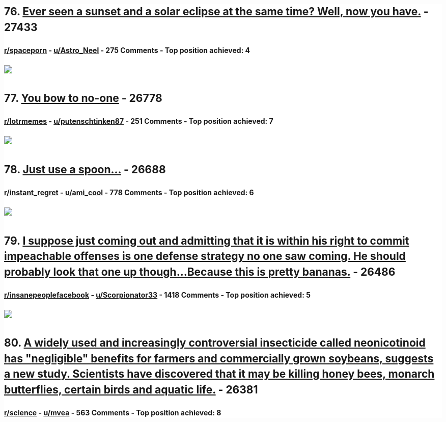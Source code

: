 ## 76. [Ever seen a sunset and a solar eclipse at the same time? Well, now you have.](http://reddit.com/r/spaceporn/comments/ddasyj/ever_seen_a_sunset_and_a_solar_eclipse_at_the/) - 27433
#### [r/spaceporn](http://reddit.com/r/spaceporn) - [u/Astro_Neel](http://reddit.com/u/Astro_Neel) - 275 Comments - Top position achieved: 4

<a href="https://i.redd.it/082xllk3bkq31.jpg"><img src="https://b.thumbs.redditmedia.com/DF4ySSCHE0_qmM3aKce7N0uRE22bP4ArJX_T6_CW1JM.jpg"></img></a>

## 77. [You bow to no-one](http://reddit.com/r/lotrmemes/comments/dd6ily/you_bow_to_noone/) - 26778
#### [r/lotrmemes](http://reddit.com/r/lotrmemes) - [u/putenschtinken87](http://reddit.com/u/putenschtinken87) - 251 Comments - Top position achieved: 7

<a href="https://i.redd.it/o13aqp5xmiq31.jpg"><img src="https://b.thumbs.redditmedia.com/p1C6J1pJli8TZx5SBIzurf7yOJh8J5dee5y8VnshCYo.jpg"></img></a>

## 78. [Just use a spoon...](http://reddit.com/r/instant_regret/comments/dd7hjk/just_use_a_spoon/) - 26688
#### [r/instant_regret](http://reddit.com/r/instant_regret) - [u/ami_cool](http://reddit.com/u/ami_cool) - 778 Comments - Top position achieved: 6

<a href="https://imgur.com/2ZdEjcg.gifv"><img src="https://a.thumbs.redditmedia.com/hPmLHQ-fD_jr84b2TeVwntOk3sPwCFIj7x_xAZNUfh0.jpg"></img></a>

## 79. [I suppose just coming out and admitting that it is within his right to commit impeachable offenses is one defense strategy no one saw coming. He should probably look that one up though...Because this is pretty bananas.](http://reddit.com/r/insanepeoplefacebook/comments/dd3zn2/i_suppose_just_coming_out_and_admitting_that_it/) - 26486
#### [r/insanepeoplefacebook](http://reddit.com/r/insanepeoplefacebook) - [u/Scorpionator33](http://reddit.com/u/Scorpionator33) - 1418 Comments - Top position achieved: 5

<a href="https://i.redd.it/st1imqsi6hq31.jpg"><img src="https://a.thumbs.redditmedia.com/SA0sqAIxPfOGf4j0vVvx43E1VtTklpXz6weTDkN4dX4.jpg"></img></a>

## 80. [A widely used and increasingly controversial insecticide called neonicotinoid has "negligible" benefits for farmers and commercially grown soybeans, suggests a new study. Scientists have discovered that it may be killing honey bees, monarch butterflies, certain birds and aquatic life.](http://reddit.com/r/science/comments/dd69j4/a_widely_used_and_increasingly_controversial/) - 26381
#### [r/science](http://reddit.com/r/science) - [u/mvea](http://reddit.com/u/mvea) - 563 Comments - Top position achieved: 8
